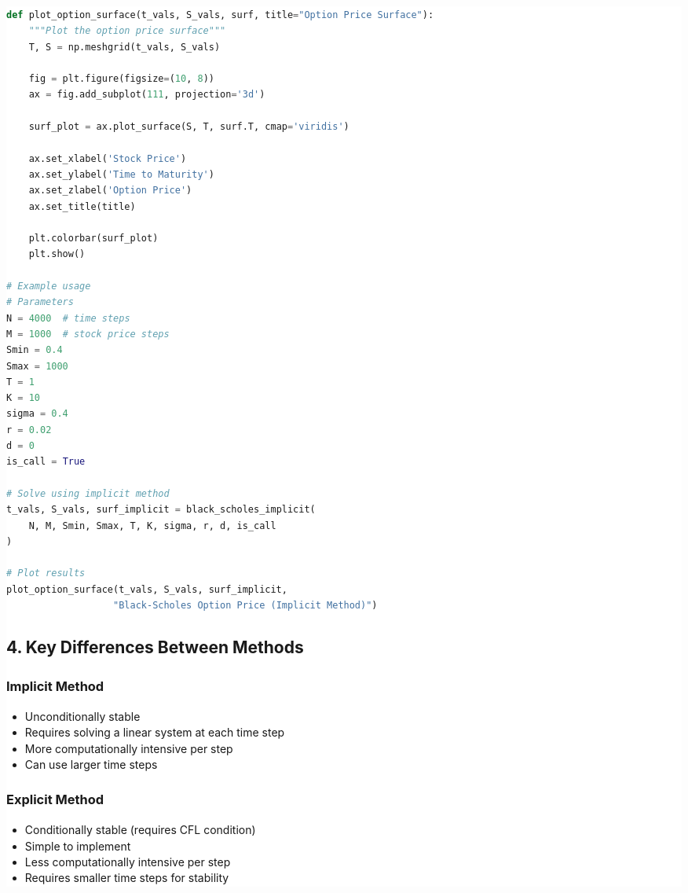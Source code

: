 ```python
def plot_option_surface(t_vals, S_vals, surf, title="Option Price Surface"):
    """Plot the option price surface"""
    T, S = np.meshgrid(t_vals, S_vals)
    
    fig = plt.figure(figsize=(10, 8))
    ax = fig.add_subplot(111, projection='3d')
    
    surf_plot = ax.plot_surface(S, T, surf.T, cmap='viridis')
    
    ax.set_xlabel('Stock Price')
    ax.set_ylabel('Time to Maturity')
    ax.set_zlabel('Option Price')
    ax.set_title(title)
    
    plt.colorbar(surf_plot)
    plt.show()

# Example usage
# Parameters
N = 4000  # time steps
M = 1000  # stock price steps
Smin = 0.4
Smax = 1000
T = 1
K = 10
sigma = 0.4
r = 0.02
d = 0
is_call = True

# Solve using implicit method
t_vals, S_vals, surf_implicit = black_scholes_implicit(
    N, M, Smin, Smax, T, K, sigma, r, d, is_call
)

# Plot results
plot_option_surface(t_vals, S_vals, surf_implicit, 
                   "Black-Scholes Option Price (Implicit Method)")
```

## 4. Key Differences Between Methods

### Implicit Method
- Unconditionally stable
- Requires solving a linear system at each time step
- More computationally intensive per step
- Can use larger time steps

### Explicit Method
- Conditionally stable (requires CFL condition)
- Simple to implement
- Less computationally intensive per step
- Requires smaller time steps for stability
